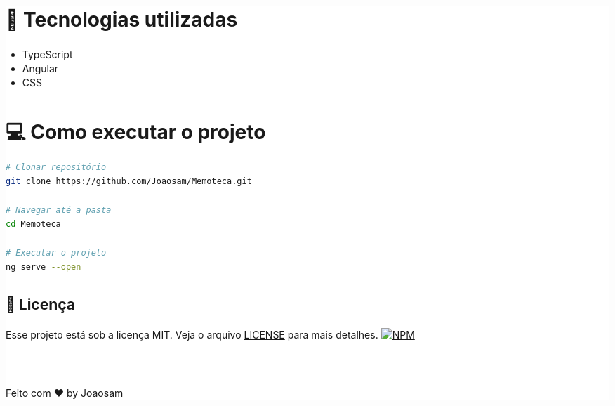 # 🚀 Tecnologias utilizadas

- TypeScript
- Angular
- CSS

# 💻 Como executar o projeto

```bash
# Clonar repositório
git clone https://github.com/Joaosam/Memoteca.git

# Navegar até a pasta
cd Memoteca

# Executar o projeto
ng serve --open
```

## 📝 Licença

Esse projeto está sob a licença MIT. Veja o arquivo [LICENSE](LICENSE) para mais detalhes.
[![NPM](https://img.shields.io/npm/l/react)](hhttps://github.com/Joaosam/Portifolio/blob/main/LICENSE)

<br />

---

Feito com ♥ by Joaosam

